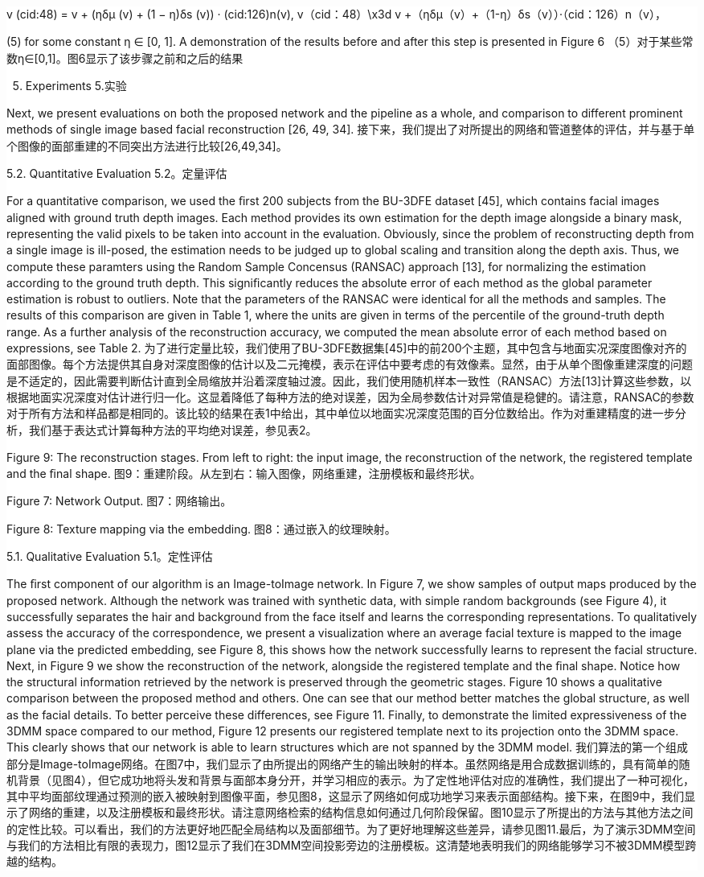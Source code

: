 v (cid:48) = v + (ηδµ (v) + (1 − η)δs (v)) · (cid:126)n(v), 
v（cid：48）\x3d v +（ηδμ（v）+（1-η）δs（v））·（cid：126）n（v），

(5) for some constant η ∈ [0, 1]. A demonstration of the results before and after this step is presented in Figure 6 
（5）对于某些常数η∈[0,1]。图6显示了该步骤之前和之后的结果

5. Experiments 
  5.实验

Next, we present evaluations on both the proposed network and the pipeline as a whole, and comparison to different prominent methods of single image based facial reconstruction [26, 49, 34]. 
接下来，我们提出了对所提出的网络和管道整体的评估，并与基于单个图像的面部重建的不同突出方法进行比较[26,49,34]。

5.2. Quantitative Evaluation 
5.2。定量评估

For a quantitative comparison, we used the ﬁrst 200 subjects from the BU-3DFE dataset [45], which contains facial images aligned with ground truth depth images. Each method provides its own estimation for the depth image alongside a binary mask, representing the valid pixels to be taken into account in the evaluation. Obviously, since the problem of reconstructing depth from a single image is ill-posed, the estimation needs to be judged up to global scaling and transition along the depth axis. Thus, we compute these paramters using the Random Sample Concensus (RANSAC) approach [13], for normalizing the estimation according to the ground truth depth. This signiﬁcantly reduces the absolute error of each method as the global parameter estimation is robust to outliers. Note that the parameters of the RANSAC were identical for all the methods and samples. The results of this comparison are given in Table 1, where the units are given in terms of the percentile of the ground-truth depth range. As a further analysis of the reconstruction accuracy, we computed the mean absolute error of each method based on expressions, see Table 2. 
为了进行定量比较，我们使用了BU-3DFE数据集[45]中的前200个主题，其中包含与地面实况深度图像对齐的面部图像。每个方法提供其自身对深度图像的估计以及二元掩模，表示在评估中要考虑的有效像素。显然，由于从单个图像重建深度的问题是不适定的，因此需要判断估计直到全局缩放并沿着深度轴过渡。因此，我们使用随机样本一致性（RANSAC）方法[13]计算这些参数，以根据地面实况深度对估计进行归一化。这显着降低了每种方法的绝对误差，因为全局参数估计对异常值是稳健的。请注意，RANSAC的参数对于所有方法和样品都是相同的。该比较的结果在表1中给出，其中单位以地面实况深度范围的百分位数给出。作为对重建精度的进一步分析，我们基于表达式计算每种方法的平均绝对误差，参见表2。

Figure 9: The reconstruction stages. From left to right: the input image, the reconstruction of the network, the registered template and the ﬁnal shape. 
图9：重建阶段。从左到右：输入图像，网络重建，注册模板和最终形状。

Figure 7: Network Output. 
图7：网络输出。

Figure 8: Texture mapping via the embedding. 
图8：通过嵌入的纹理映射。

5.1. Qualitative Evaluation 
5.1。定性评估

The ﬁrst component of our algorithm is an Image-toImage network. In Figure 7, we show samples of output maps produced by the proposed network. Although the network was trained with synthetic data, with simple random backgrounds (see Figure 4), it successfully separates the hair and background from the face itself and learns the corresponding representations. To qualitatively assess the accuracy of the correspondence, we present a visualization where an average facial texture is mapped to the image plane via the predicted embedding, see Figure 8, this shows how the network successfully learns to represent the facial structure. Next, in Figure 9 we show the reconstruction of the network, alongside the registered template and the ﬁnal shape. Notice how the structural information retrieved by the network is preserved through the geometric stages. Figure 10 shows a qualitative comparison between the proposed method and others. One can see that our method better matches the global structure, as well as the facial details. To better perceive these differences, see Figure 11. Finally, to demonstrate the limited expressiveness of the 3DMM space compared to our method, Figure 12 presents our registered template next to its projection onto the 3DMM space. This clearly shows that our network is able to learn structures which are not spanned by the 3DMM model. 
我们算法的第一个组成部分是Image-toImage网络。在图7中，我们显示了由所提出的网络产生的输出映射的样本。虽然网络是用合成数据训练的，具有简单的随机背景（见图4），但它成功地将头发和背景与面部本身分开，并学习相应的表示。为了定性地评估对应的准确性，我们提出了一种可视化，其中平均面部纹理通过预测的嵌入被映射到图像平面，参见图8，这显示了网络如何成功地学习来表示面部结构。接下来，在图9中，我们显示了网络的重建，以及注册模板和最终形状。请注意网络检索的结构信息如何通过几何阶段保留。图10显示了所提出的方法与其他方法之间的定性比较。可以看出，我们的方法更好地匹配全局结构以及面部细节。为了更好地理解这些差异，请参见图11.最后，为了演示3DMM空间与我们的方法相比有限的表现力，图12显示了我们在3DMM空间投影旁边的注册模板。这清楚地表明我们的网络能够学习不被3DMM模型跨越的结构。
